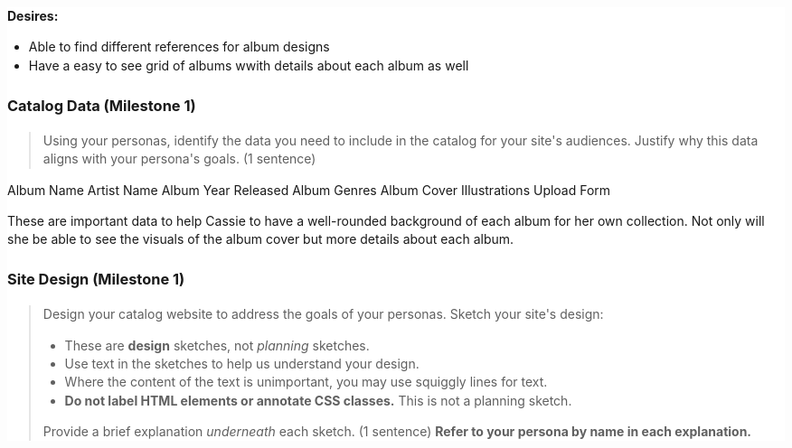 **Desires:**

- Able to find different references for album designs
- Have a easy to see grid of albums wwith details about each album as well

### Catalog Data (Milestone 1)
> Using your personas, identify the data you need to include in the catalog for your site's audiences.
> Justify why this data aligns with your persona's goals. (1 sentence)

Album Name
Artist Name
Album Year Released
Album Genres
Album Cover Illustrations
Upload Form


These are important data to help Cassie to have a well-rounded background of each album for her own collection. Not only will she be able to see the visuals of the album cover but more details about each album.


### Site Design (Milestone 1)
> Design your catalog website to address the goals of your personas.
> Sketch your site's design:
>
> - These are **design** sketches, not _planning_ sketches.
> - Use text in the sketches to help us understand your design.
> - Where the content of the text is unimportant, you may use squiggly lines for text.
> - **Do not label HTML elements or annotate CSS classes.** This is not a planning sketch.
>
> Provide a brief explanation _underneath_ each sketch. (1 sentence)
> **Refer to your persona by name in each explanation.**
